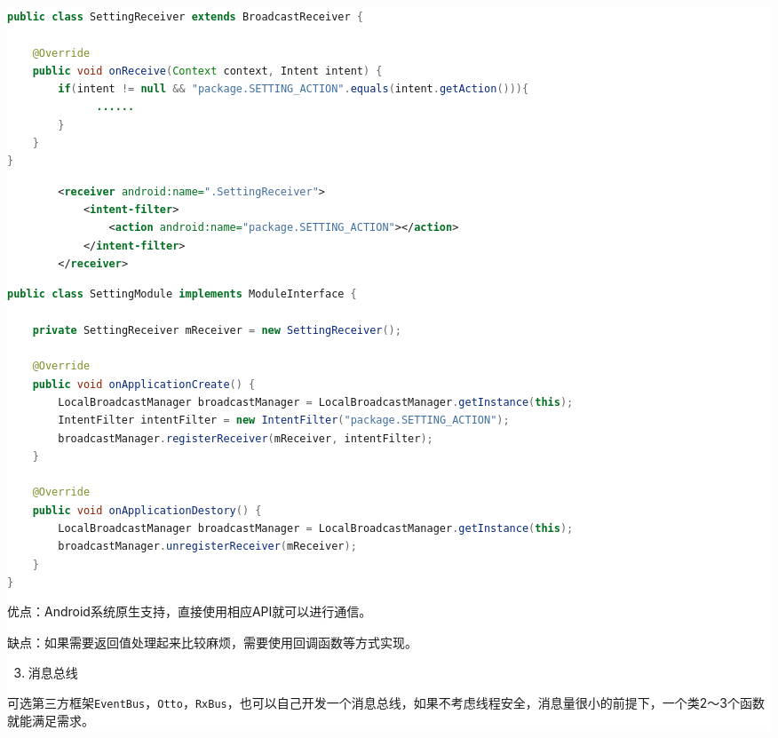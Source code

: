 

```java
public class SettingReceiver extends BroadcastReceiver {

    @Override
    public void onReceive(Context context, Intent intent) {
        if(intent != null && "package.SETTING_ACTION".equals(intent.getAction())){
              ......
        }
    }
}
```



```xml
        <receiver android:name=".SettingReceiver">
            <intent-filter>
                <action android:name="package.SETTING_ACTION"></action>
            </intent-filter>
        </receiver>
```



```java
public class SettingModule implements ModuleInterface {
  
    private SettingReceiver mReceiver = new SettingReceiver();
    
    @Override
    public void onApplicationCreate() {
        LocalBroadcastManager broadcastManager = LocalBroadcastManager.getInstance(this);
        IntentFilter intentFilter = new IntentFilter("package.SETTING_ACTION");
        broadcastManager.registerReceiver(mReceiver, intentFilter);
    }

    @Override
    public void onApplicationDestory() {
        LocalBroadcastManager broadcastManager = LocalBroadcastManager.getInstance(this);
        broadcastManager.unregisterReceiver(mReceiver);
    }
}
```

优点：Android系统原生支持，直接使用相应API就可以进行通信。

缺点：如果需要返回值处理起来比较麻烦，需要使用回调函数等方式实现。



3. 消息总线

​    可选第三方框架`EventBus`，`Otto`，`RxBus`，也可以自己开发一个消息总线，如果不考虑线程安全，消息量很小的前提下，一个类2～3个函数就能满足需求。


